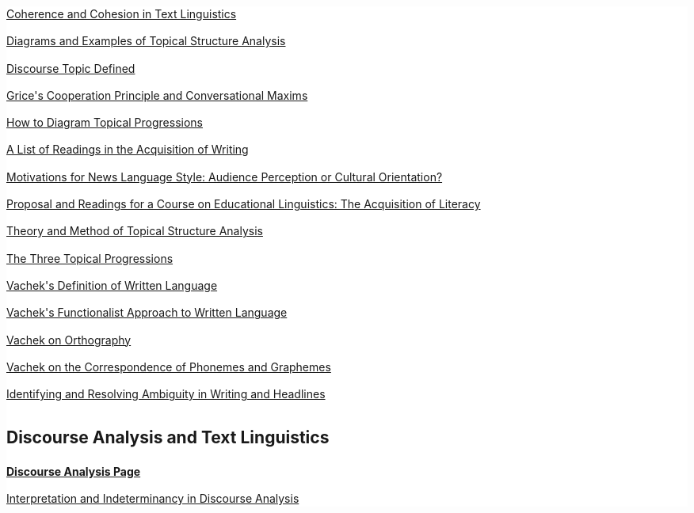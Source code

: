 <i class="fa fa-file-text-o" aria-hidden="true"></i> [Coherence and Cohesion in Text Linguistics](/da/coherence.html)

<i class="fa fa-file-text-o" aria-hidden="true"></i> [Diagrams and Examples of Topical Structure
    Analysis](/da/tsa_diagrams.html)

<i class="fa fa-file-text-o" aria-hidden="true"></i> [Discourse Topic Defined](/da/discourse-topic.html)

<i class="fa fa-file-text-o" aria-hidden="true"></i> [Grice's Cooperation Principle and Conversational
    Maxims](/da/grice-maxims.html)

<i class="fa fa-file-text-o" aria-hidden="true"></i> [How to Diagram Topical Progressions](/da/tsa-chart.html)

<i class="fa fa-file-text-o" aria-hidden="true"></i> [A List of Readings in the Acquisition of
    Writing](/da/acquisition-of-writing-biblio.html)

<i class="fa fa-file-text-o" aria-hidden="true"></i> [Motivations for News Language Style: Audience Perception or
    Cultural Orientation?](/md/newslang.html)

<i class="fa fa-file-text-o" aria-hidden="true"></i> [Proposal and Readings for a Course on Educational Linguistics: The
    Acquisition of Literacy](/da/educational-linguistics-proposal.html)

<i class="fa fa-file-text-o" aria-hidden="true"></i> [Theory and Method of Topical Structure Analysis](/da/tsa-method.html)

<i class="fa fa-file-text-o" aria-hidden="true"></i> [The Three Topical Progressions](/da/topical-progressions.html)

<i class="fa fa-file-text-o" aria-hidden="true"></i> [Vachek's Definition of Written Language](/da/vachek1.html)

<i class="fa fa-file-text-o" aria-hidden="true"></i> [Vachek's Functionalist Approach to Written
    Language](/da/vachek2.html)

<i class="fa fa-file-text-o" aria-hidden="true"></i> [Vachek on Orthography](/da/vachek3.html)

<i class="fa fa-file-text-o" aria-hidden="true"></i> [Vachek on the Correspondence of Phonemes and Graphemes](/da/vachek4.html)

<i class="fa fa-file-text-o" aria-hidden="true"></i> [Identifying and Resolving Ambiguity in Writing and Headlines](/linguistics/types-of-ambiguity.html)





## Discourse Analysis and Text Linguistics


<i class="fa fa-random" aria-hidden="true"></i> **[Discourse Analysis Page](/da/)**

<i class="fa fa-file-text-o" aria-hidden="true"></i> [Interpretation and Indeterminancy in Discourse
    Analysis](/da/da_indet.html)
